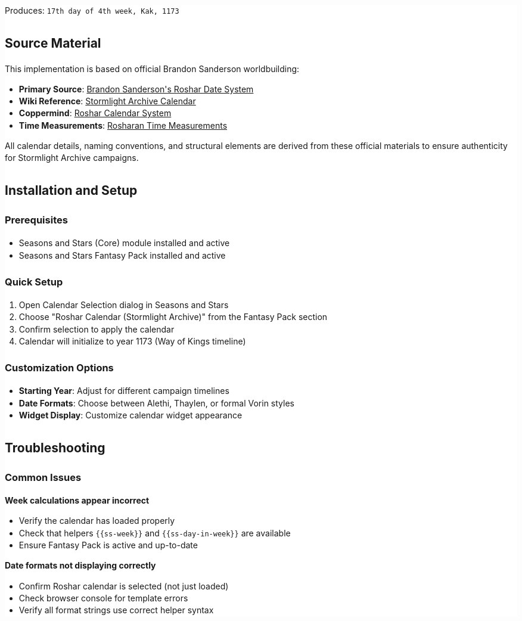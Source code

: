 Produces: `17th day of 4th week, Kak, 1173`

## Source Material

This implementation is based on official Brandon Sanderson worldbuilding:

- **Primary Source**: [Brandon Sanderson's Roshar Date System](https://www.brandonsanderson.com/blogs/blog/roshars-date-system)
- **Wiki Reference**: [Stormlight Archive Calendar](https://stormlightarchive.fandom.com/wiki/Calendar)
- **Coppermind**: [Roshar Calendar System](https://coppermind.net/wiki/Roshar#Calendar)
- **Time Measurements**: [Rosharan Time Measurements](https://www.17thshard.com/blogs/entry/633-rosharan-time-measurements/)

All calendar details, naming conventions, and structural elements are derived from these official materials to ensure authenticity for Stormlight Archive campaigns.

## Installation and Setup

### Prerequisites

- Seasons and Stars (Core) module installed and active
- Seasons and Stars Fantasy Pack installed and active

### Quick Setup

1. Open Calendar Selection dialog in Seasons and Stars
2. Choose "Roshar Calendar (Stormlight Archive)" from the Fantasy Pack section
3. Confirm selection to apply the calendar
4. Calendar will initialize to year 1173 (Way of Kings timeline)

### Customization Options

- **Starting Year**: Adjust for different campaign timelines
- **Date Formats**: Choose between Alethi, Thaylen, or formal Vorin styles
- **Widget Display**: Customize calendar widget appearance

## Troubleshooting

### Common Issues

**Week calculations appear incorrect**

- Verify the calendar has loaded properly
- Check that helpers `{{ss-week}}` and `{{ss-day-in-week}}` are available
- Ensure Fantasy Pack is active and up-to-date

**Date formats not displaying correctly**

- Confirm Roshar calendar is selected (not just loaded)
- Check browser console for template errors
- Verify all format strings use correct helper syntax
